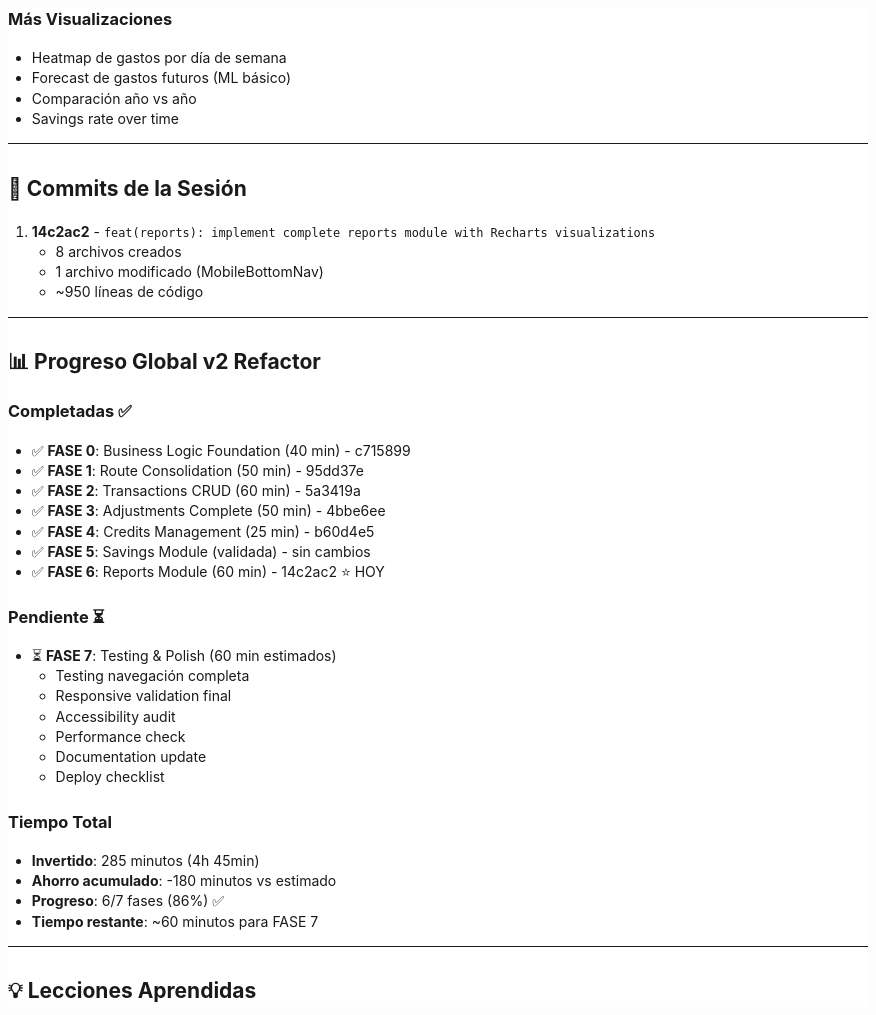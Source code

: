 ### **Más Visualizaciones**

- Heatmap de gastos por día de semana
- Forecast de gastos futuros (ML básico)
- Comparación año vs año
- Savings rate over time

---

## 📝 Commits de la Sesión

1. **14c2ac2** - `feat(reports): implement complete reports module with Recharts visualizations`
   - 8 archivos creados
   - 1 archivo modificado (MobileBottomNav)
   - ~950 líneas de código

---

## 📊 Progreso Global v2 Refactor

### **Completadas** ✅

- ✅ **FASE 0**: Business Logic Foundation (40 min) - c715899
- ✅ **FASE 1**: Route Consolidation (50 min) - 95dd37e  
- ✅ **FASE 2**: Transactions CRUD (60 min) - 5a3419a
- ✅ **FASE 3**: Adjustments Complete (50 min) - 4bbe6ee
- ✅ **FASE 4**: Credits Management (25 min) - b60d4e5
- ✅ **FASE 5**: Savings Module (validada) - sin cambios
- ✅ **FASE 6**: Reports Module (60 min) - 14c2ac2 ⭐ HOY

### **Pendiente** ⏳

- ⏳ **FASE 7**: Testing & Polish (60 min estimados)
  * Testing navegación completa
  * Responsive validation final
  * Accessibility audit
  * Performance check
  * Documentation update
  * Deploy checklist

### **Tiempo Total**

- **Invertido**: 285 minutos (4h 45min)
- **Ahorro acumulado**: -180 minutos vs estimado
- **Progreso**: 6/7 fases (86%) ✅
- **Tiempo restante**: ~60 minutos para FASE 7

---

## 💡 Lecciones Aprendidas
